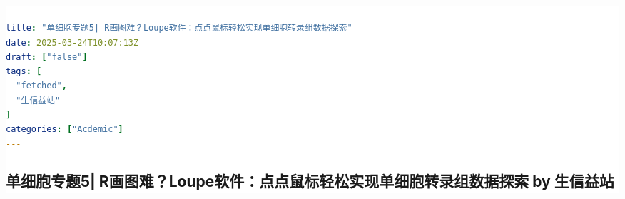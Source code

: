 ```yaml
---
title: "单细胞专题5| R画图难？Loupe软件：点点鼠标轻松实现单细胞转录组数据探索"
date: 2025-03-24T10:07:13Z
draft: ["false"]
tags: [
  "fetched",
  "生信益站"
]
categories: ["Acdemic"]
---
```

单细胞专题5| R画图难？Loupe软件：点点鼠标轻松实现单细胞转录组数据探索 by 生信益站
------